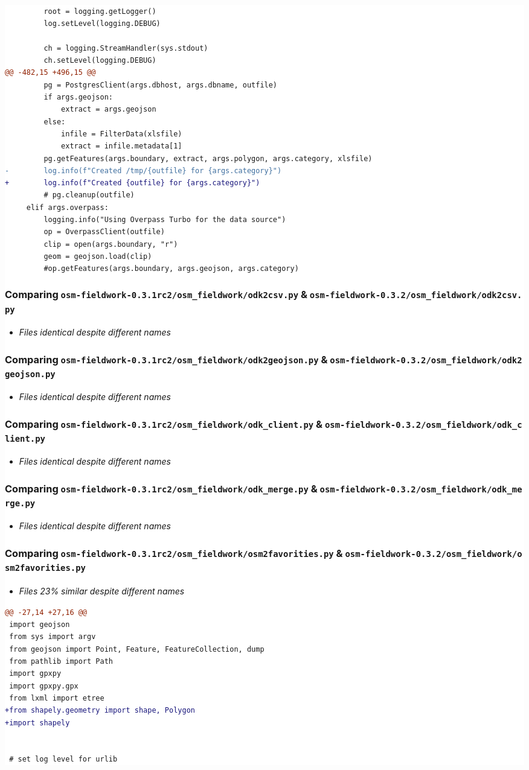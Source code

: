 ```diff
         root = logging.getLogger()
         log.setLevel(logging.DEBUG)
 
         ch = logging.StreamHandler(sys.stdout)
         ch.setLevel(logging.DEBUG)
@@ -482,15 +496,15 @@
         pg = PostgresClient(args.dbhost, args.dbname, outfile)
         if args.geojson:
             extract = args.geojson
         else:
             infile = FilterData(xlsfile)
             extract = infile.metadata[1]
         pg.getFeatures(args.boundary, extract, args.polygon, args.category, xlsfile)
-        log.info(f"Created /tmp/{outfile} for {args.category}")
+        log.info(f"Created {outfile} for {args.category}")
         # pg.cleanup(outfile)
     elif args.overpass:
         logging.info("Using Overpass Turbo for the data source")
         op = OverpassClient(outfile)
         clip = open(args.boundary, "r")
         geom = geojson.load(clip)
         #op.getFeatures(args.boundary, args.geojson, args.category)
```

### Comparing `osm-fieldwork-0.3.1rc2/osm_fieldwork/odk2csv.py` & `osm-fieldwork-0.3.2/osm_fieldwork/odk2csv.py`

 * *Files identical despite different names*

### Comparing `osm-fieldwork-0.3.1rc2/osm_fieldwork/odk2geojson.py` & `osm-fieldwork-0.3.2/osm_fieldwork/odk2geojson.py`

 * *Files identical despite different names*

### Comparing `osm-fieldwork-0.3.1rc2/osm_fieldwork/odk_client.py` & `osm-fieldwork-0.3.2/osm_fieldwork/odk_client.py`

 * *Files identical despite different names*

### Comparing `osm-fieldwork-0.3.1rc2/osm_fieldwork/odk_merge.py` & `osm-fieldwork-0.3.2/osm_fieldwork/odk_merge.py`

 * *Files identical despite different names*

### Comparing `osm-fieldwork-0.3.1rc2/osm_fieldwork/osm2favorities.py` & `osm-fieldwork-0.3.2/osm_fieldwork/osm2favorities.py`

 * *Files 23% similar despite different names*

```diff
@@ -27,14 +27,16 @@
 import geojson
 from sys import argv
 from geojson import Point, Feature, FeatureCollection, dump
 from pathlib import Path
 import gpxpy
 import gpxpy.gpx
 from lxml import etree
+from shapely.geometry import shape, Polygon
+import shapely
 
 
 # set log level for urlib
```